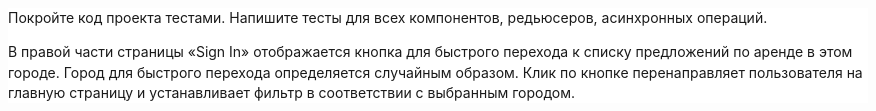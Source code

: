 Покройте код проекта тестами. Напишите тесты для всех компонентов, редьюсеров, асинхронных операций.

В правой части страницы «Sign In» отображается кнопка для быстрого перехода к списку предложений по аренде в этом городе. Город для быстрого перехода определяется случайным образом. Клик по кнопке перенаправляет пользователя на главную страницу и устанавливает фильтр в соответствии с выбранным городом.

